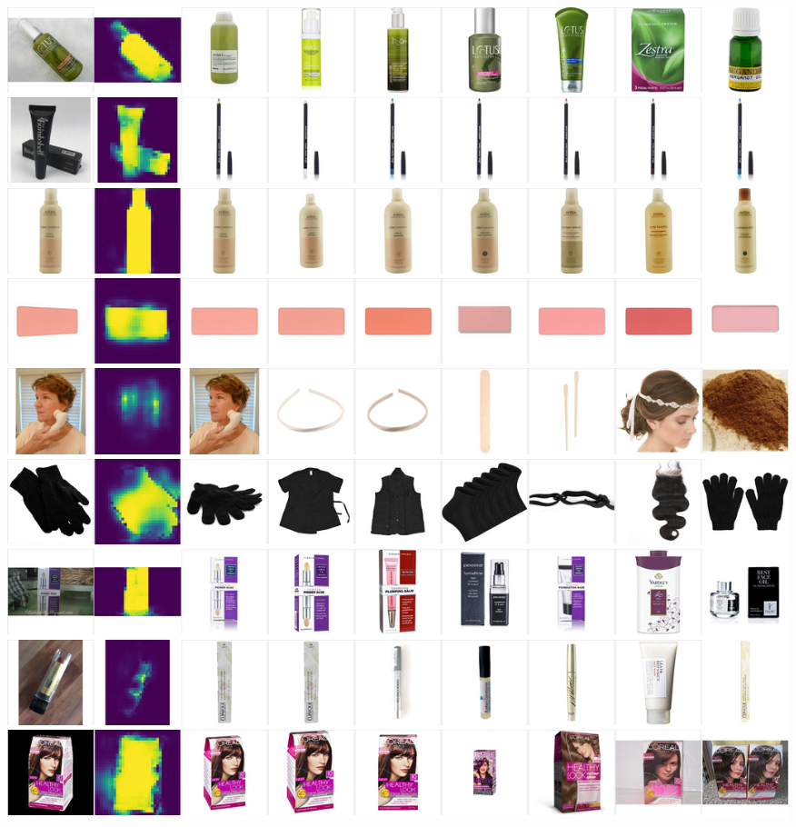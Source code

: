 <img src="./results/v000121.jpg" width="100%" alt="v000121.jpg">
<img src="./results/v000102.jpg" width="100%" alt="v000102.jpg">
<img src="./results/v000199.jpg" width="100%" alt="v000199.jpg">
<img src="./results/v000101.jpg" width="100%" alt="v000101.jpg">
<img src="./results/v000165.jpg" width="100%" alt="v000165.jpg">
<img src="./results/v000182.jpg" width="100%" alt="v000182.jpg">
<img src="./results/v000171.jpg" width="100%" alt="v000171.jpg">
<img src="./results/v000139.jpg" width="100%" alt="v000139.jpg">
<img src="./results/v000109.jpg" width="100%" alt="v000109.jpg">